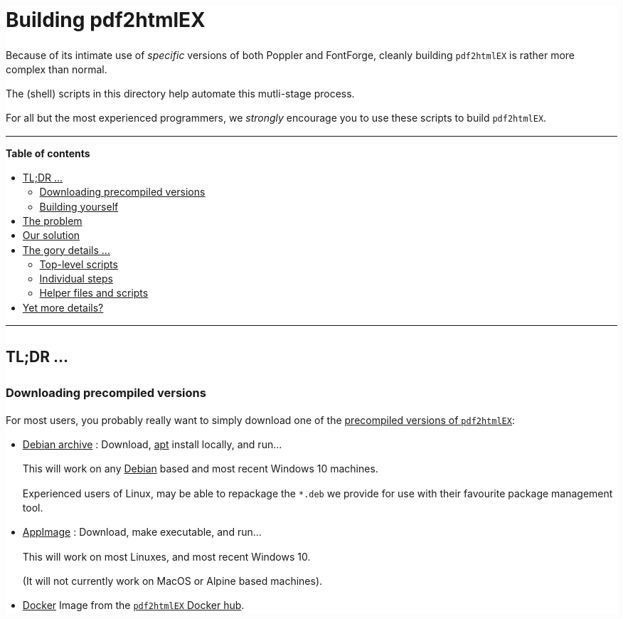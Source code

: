 # Building pdf2htmlEX

Because of its intimate use of *specific* versions of both Poppler and 
FontForge, cleanly building `pdf2htmlEX` is rather more complex than 
normal. 

The (shell) scripts in this directory help automate this mutli-stage 
process. 

For all but the most experienced programmers, we *strongly* encourage you 
to use these scripts to build `pdf2htmlEX`. 

---

**Table of contents**

- [TL;DR ...](#tldr-)
  - [Downloading precompiled versions](#downloading-precompiled-versions-downloads)
  - [Building yourself](#building-yourself)
- [The problem](#the-problem)
- [Our solution](#our-solution)
- [The gory details ...](#the-gory-details-)
  - [Top-level scripts](#top-level-scripts)
  - [Individual steps](#individual-steps)
  - [Helper files and scripts](#helper-files-and-scripts)
- [Yet more details?](#yet-more-details)

---

## TL;DR ...

### Downloading precompiled versions

For most users, you probably really want to simply download one of the 
[precompiled versions of 
`pdf2htmlEX`](https://github.com/pdf2htmlEX/pdf2htmlEX/releases): 

- [Debian archive](https://en.wikipedia.org/wiki/Dpkg) : Download, 
  [apt](https://en.wikipedia.org/wiki/APT_(software)) install locally, 
  and run... 

  This will work on any [Debian](https://www.debian.org/) based and most 
  recent Windows 10 machines. 

  Experienced users of Linux, may be able to repackage the `*.deb` we 
  provide for use with their favourite package management tool. 

- [AppImage](https://appimage.org/) : Download, make executable, and 
  run... 

  This will work on most Linuxes, and most recent Windows 10.
  
  (It will not currently work on MacOS or Alpine based machines).

- [Docker](https://www.docker.com/) Image from the [`pdf2htmlEX` Docker 
  hub](https://hub.docker.com/orgs/pdf2htmlex/repositories). 
